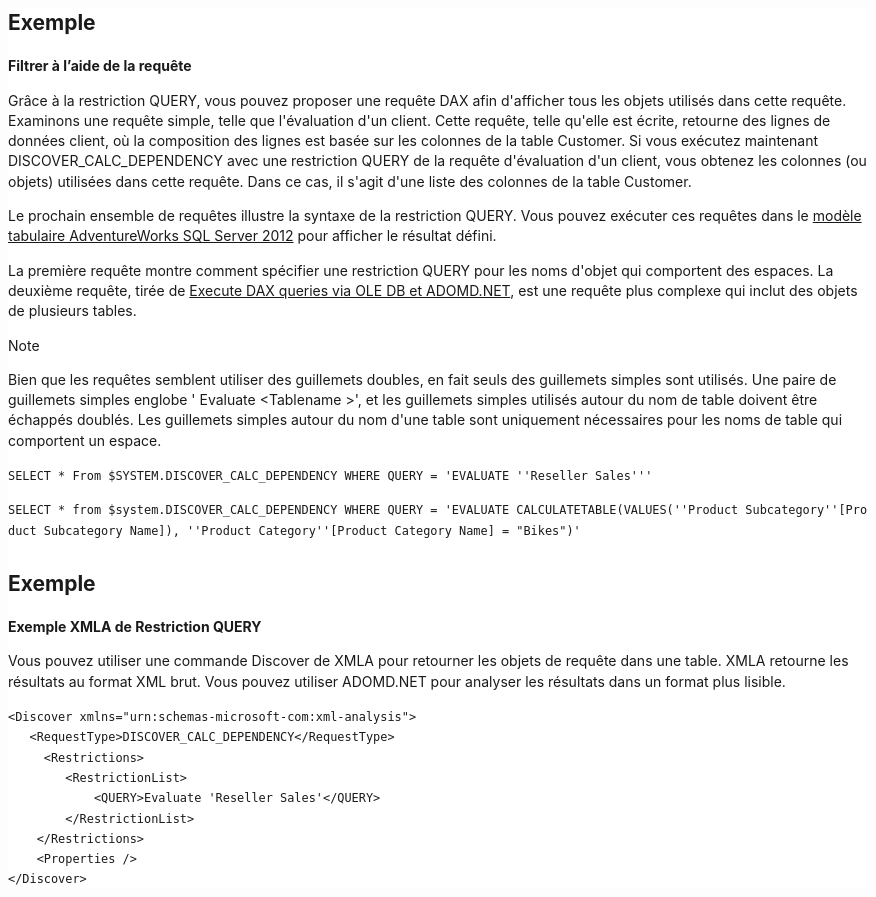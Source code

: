 ## <a name="example"></a>Exemple  
 **Filtrer à l’aide de la requête**  
  
 Grâce à la restriction QUERY, vous pouvez proposer une requête DAX afin d'afficher tous les objets utilisés dans cette requête. Examinons une requête simple, telle que l'évaluation d'un client. Cette requête, telle qu'elle est écrite, retourne des lignes de données client, où la composition des lignes est basée sur les colonnes de la table Customer. Si vous exécutez maintenant DISCOVER_CALC_DEPENDENCY avec une restriction QUERY de la requête d'évaluation d'un client, vous obtenez les colonnes (ou objets) utilisées dans cette requête. Dans ce cas, il s'agit d'une liste des colonnes de la table Customer.  
  
 Le prochain ensemble de requêtes illustre la syntaxe de la restriction QUERY. Vous pouvez exécuter ces requêtes dans le [modèle tabulaire AdventureWorks SQL Server 2012](http://msftdbprodsamples.codeplex.com/releases/view/55330) pour afficher le résultat défini.  
  
 La première requête montre comment spécifier une restriction QUERY pour les noms d'objet qui comportent des espaces. La deuxième requête, tirée de [Execute DAX queries via OLE DB et ADOMD.NET](http://go.microsoft.com/fwlink/?LinkId=254329), est une requête plus complexe qui inclut des objets de plusieurs tables.  
  
> [!NOTE]  
>  Bien que les requêtes semblent utiliser des guillemets doubles, en fait seuls des guillemets simples sont utilisés. Une paire de guillemets simples englobe ' Evaluate \<Tablename >', et les guillemets simples utilisés autour du nom de table doivent être échappés doublés. Les guillemets simples autour du nom d'une table sont uniquement nécessaires pour les noms de table qui comportent un espace.  
  
```  
SELECT * From $SYSTEM.DISCOVER_CALC_DEPENDENCY WHERE QUERY = 'EVALUATE ''Reseller Sales'''  
```  
  
```  
SELECT * from $system.DISCOVER_CALC_DEPENDENCY WHERE QUERY = 'EVALUATE CALCULATETABLE(VALUES(''Product Subcategory''[Product Subcategory Name]), ''Product Category''[Product Category Name] = "Bikes")'  
```  
  
## <a name="example"></a>Exemple  
 **Exemple XMLA de Restriction QUERY**  
  
 Vous pouvez utiliser une commande Discover de XMLA pour retourner les objets de requête dans une table. XMLA retourne les résultats au format XML brut. Vous pouvez utiliser ADOMD.NET pour analyser les résultats dans un format plus lisible.  
  
```  
<Discover xmlns="urn:schemas-microsoft-com:xml-analysis">  
   <RequestType>DISCOVER_CALC_DEPENDENCY</RequestType>  
     <Restrictions>  
        <RestrictionList>  
            <QUERY>Evaluate 'Reseller Sales'</QUERY>  
        </RestrictionList>  
    </Restrictions>  
    <Properties />  
</Discover>  
```  
  